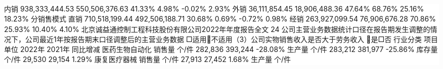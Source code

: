 内销
938,333,444.53
550,506,376.63
41.33%
4.98%
-0.02%
2.93%
外销
36,111,854.45
18,906,488.36
47.64%
68.76%
25.16%
18.23%
分销售模式
直销
710,518,199.44
492,506,188.71
30.68%
0.69%
-0.72%
0.98%
经销
263,927,099.54
76,906,676.28
70.86%
25.93%
10.40%
4.10%
北京诚益通控制工程科技股份有限公司2022年年度报告全文
24
公司主营业务数据统计口径在报告期发生调整的情况下，公司最近1年按报告期末口径调整后的主营业务数据
□适用不适用（3）公司实物销售收入是否大于劳务收入
是□否
行业分类
项目
单位
2022年
2021年
同比增减
医药生物自动化
销售量
个/件
282,836
393,244
-28.08%
生产量
个/件
283,212
381,977
-25.86%
库存量
个/件
29,530
29,154
1.29%
康复医疗器械
销售量
个/件
27,913
27,452
1.68%
生产量
个/件